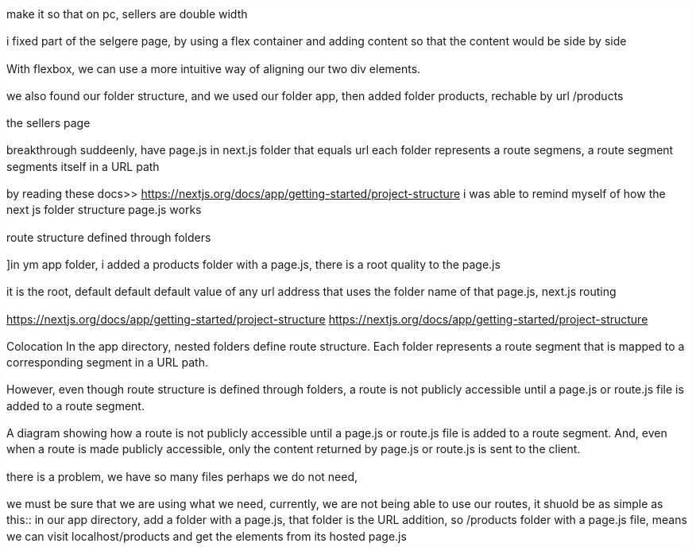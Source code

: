 
make it so that on pc, sellers are double width








i fixed part of the selgere page, by using a flex container and adding content so that the content would be side by side 


With flexbox, we can use a more intuitive way of aligning our two div elements.

we also found our folder structure, and we used our folder app, then added folder products, rechable by url /products



the sellers page 




breakthrough suddeenly, have page.js in next.js folder that equals url 
each folder represents a route segmens, a route segment segments itself in a URL path


by reading these docs>> 
https://nextjs.org/docs/app/getting-started/project-structure
i was able to remind myself of how the next js folder structure page.js works 

route structure defined through folders

]in ym app folder, i added a products folder with a page.js, there is a root quality to the page.js

it is the root, default default default value of any url address that uses the folder name of that page.js, next.js routing

https://nextjs.org/docs/app/getting-started/project-structure
https://nextjs.org/docs/app/getting-started/project-structure


Colocation
In the app directory, nested folders define route structure. Each folder represents a route segment that is mapped to a corresponding segment in a URL path.

However, even though route structure is defined through folders, a route is not publicly accessible until a page.js or route.js file is added to a route segment.

A diagram showing how a route is not publicly accessible until a page.js or route.js file is added to a route segment.
And, even when a route is made publicly accessible, only the content returned by page.js or route.js is sent to the client.





there is a problem, we have so many files perhaps we do not need,

we must be sure that we are using what we need, currently, we are not being able to use our routes, it shuold be as simple as this::
in our app directory, add a folder with a page.js, that folder is the URL addition, so /products folder with a page.js file, means we can visit localhost/products and get the elements from its hosted page.js
